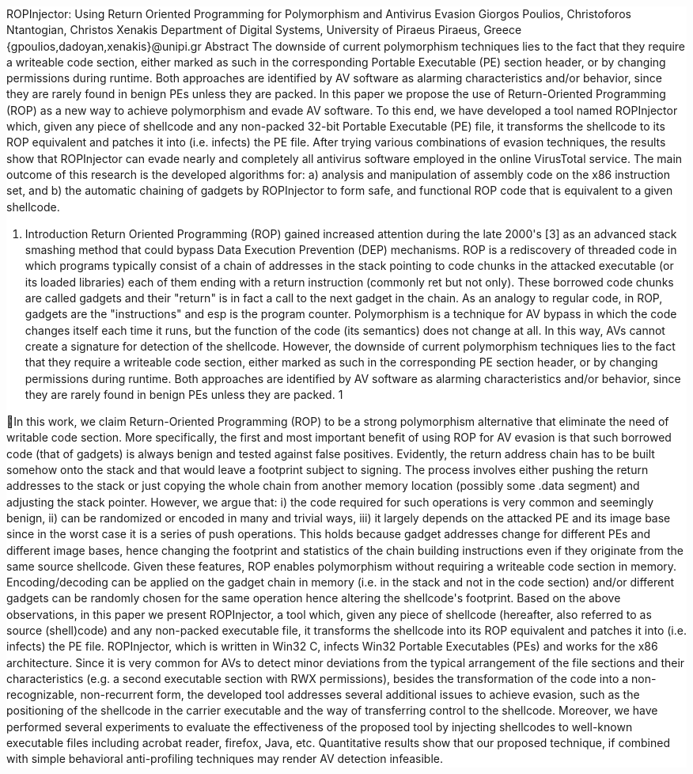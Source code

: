 ROPInjector: Using Return Oriented Programming for
Polymorphism and Antivirus Evasion
Giorgos Poulios, Christoforos Ntantogian, Christos Xenakis
Department of Digital Systems, University of Piraeus Piraeus, Greece
{gpoulios,dadoyan,xenakis}@unipi.gr
Abstract
The downside of current polymorphism techniques lies to the fact that they require a writeable code section, either marked as such in the corresponding Portable Executable (PE) section header, or by changing permissions during runtime. Both approaches are identified by AV software as alarming characteristics and/or behavior, since they are rarely found in benign PEs unless they are packed. In this paper we propose the use of Return-Oriented Programming (ROP) as a new way to achieve polymorphism and evade AV software. To this end, we have developed a tool named ROPInjector which, given any piece of shellcode and any non-packed 32-bit Portable Executable (PE) file, it transforms the shellcode to its ROP equivalent and patches it into (i.e. infects) the PE file. After trying various combinations of evasion techniques, the results show that ROPInjector can evade nearly and completely all antivirus software employed in the online VirusTotal service. The main outcome of this research is the developed algorithms for: a) analysis and manipulation of assembly code on the x86 instruction set, and b) the automatic chaining of gadgets by ROPInjector to form safe, and functional ROP code that is equivalent to a given shellcode.
1. Introduction
Return Oriented Programming (ROP) gained increased attention during the late 2000's [3] as an advanced stack smashing method that could bypass Data Execution Prevention (DEP) mechanisms. ROP is a rediscovery of threaded code in which programs typically consist of a chain of addresses in the stack pointing to code chunks in the attacked executable (or its loaded libraries) each of them ending with a return instruction (commonly ret but not only). These borrowed code chunks are called gadgets and their "return" is in fact a call to the next gadget in the chain. As an analogy to regular code, in ROP, gadgets are the "instructions" and esp is the program counter.
Polymorphism is a technique for AV bypass in which the code changes itself each time it runs, but the function of the code (its semantics) does not change at all. In this way, AVs cannot create a signature for detection of the shellcode. However, the downside of current polymorphism techniques lies to the fact that they require a writeable code section, either marked as such in the corresponding PE section header, or by changing permissions during runtime. Both approaches are identified by AV software as alarming characteristics and/or behavior, since they are rarely found in benign PEs unless they are packed.
1

In this work, we claim Return-Oriented Programming (ROP) to be a strong polymorphism alternative that eliminate the need of writable code section. More specifically, the first and most important benefit of using ROP for AV evasion is that such borrowed code (that of gadgets) is always benign and tested against false positives. Evidently, the return address chain has to be built somehow onto the stack and that would leave a footprint subject to signing. The process involves either pushing the return addresses to the stack or just copying the whole chain from another memory location (possibly some .data segment) and adjusting the stack pointer. However, we argue that: i) the code required for such operations is very common and seemingly benign, ii) can be randomized or encoded in many and trivial ways, iii) it largely depends on the attacked PE and its image base since in the worst case it is a series of push <VAi> operations. This holds because gadget addresses change for different PEs and different image bases, hence changing the footprint and statistics of the chain building instructions even if they originate from the same source shellcode. Given these features, ROP enables polymorphism without requiring a writeable code section in memory. Encoding/decoding can be applied on the gadget chain in memory (i.e. in the stack and not in the code section) and/or different gadgets can be randomly chosen for the same operation hence altering the shellcode's footprint.
Based on the above observations, in this paper we present ROPInjector, a tool which, given any piece of shellcode (hereafter, also referred to as source (shell)code) and any non-packed executable file, it transforms the shellcode into its ROP equivalent and patches it into (i.e. infects) the PE file. ROPInjector, which is written in Win32 C, infects Win32 Portable Executables (PEs) and works for the x86 architecture. Since it is very common for AVs to detect minor deviations from the typical arrangement of the file sections and their characteristics (e.g. a second executable section with RWX permissions), besides the transformation of the code into a non-recognizable, non-recurrent form, the developed tool addresses several additional issues to achieve evasion, such as the positioning of the shellcode in the carrier executable and the way of transferring control to the shellcode. Moreover, we have performed several experiments to evaluate the effectiveness of the proposed tool by injecting shellcodes to well-known executable files including acrobat reader, firefox, Java, etc. Quantitative results show that our proposed technique, if combined with simple behavioral anti-profiling techniques may render AV detection infeasible.